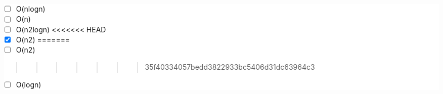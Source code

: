- [ ] O(nlogn)
- [ ] O(n)
- [ ] O(n2logn)
<<<<<<< HEAD
- [x] O(n2)
=======
- [ ] O(n2)
>>>>>>> 35f40334057bedd3822933bc5406d31dc63964c3
- [ ] O(logn)
